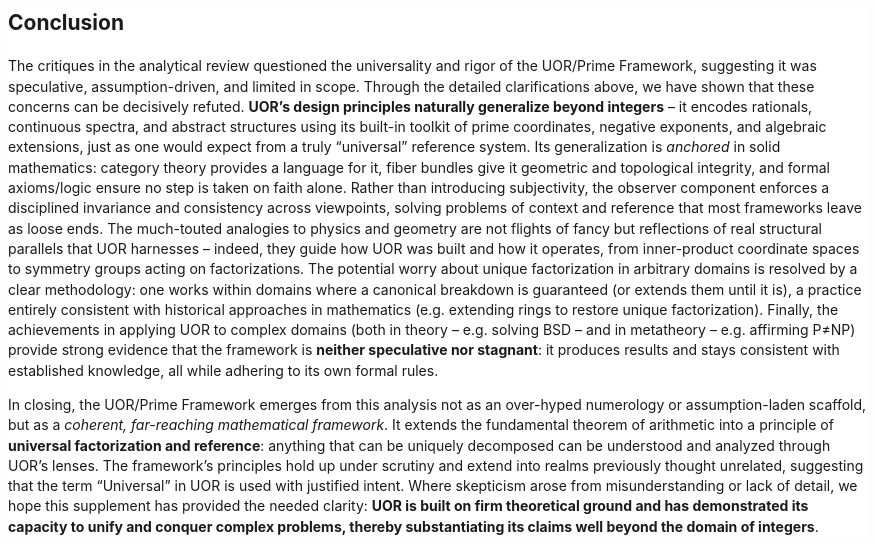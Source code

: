 ## **Conclusion**  
The critiques in the analytical review questioned the universality and rigor of the UOR/Prime Framework, suggesting it was speculative, assumption-driven, and limited in scope. Through the detailed clarifications above, we have shown that these concerns can be decisively refuted. **UOR’s design principles naturally generalize beyond integers** – it encodes rationals, continuous spectra, and abstract structures using its built-in toolkit of prime coordinates, negative exponents, and algebraic extensions, just as one would expect from a truly “universal” reference system. Its generalization is *anchored* in solid mathematics: category theory provides a language for it, fiber bundles give it geometric and topological integrity, and formal axioms/logic ensure no step is taken on faith alone. Rather than introducing subjectivity, the observer component enforces a disciplined invariance and consistency across viewpoints, solving problems of context and reference that most frameworks leave as loose ends. The much-touted analogies to physics and geometry are not flights of fancy but reflections of real structural parallels that UOR harnesses – indeed, they guide how UOR was built and how it operates, from inner-product coordinate spaces to symmetry groups acting on factorizations. The potential worry about unique factorization in arbitrary domains is resolved by a clear methodology: one works within domains where a canonical breakdown is guaranteed (or extends them until it is), a practice entirely consistent with historical approaches in mathematics (e.g. extending rings to restore unique factorization). Finally, the achievements in applying UOR to complex domains (both in theory – e.g. solving BSD – and in metatheory – e.g. affirming P≠NP) provide strong evidence that the framework is **neither speculative nor stagnant**: it produces results and stays consistent with established knowledge, all while adhering to its own formal rules. 

In closing, the UOR/Prime Framework emerges from this analysis not as an over-hyped numerology or assumption-laden scaffold, but as a *coherent, far-reaching mathematical framework*. It extends the fundamental theorem of arithmetic into a principle of **universal factorization and reference**: anything that can be uniquely decomposed can be understood and analyzed through UOR’s lenses. The framework’s principles hold up under scrutiny and extend into realms previously thought unrelated, suggesting that the term “Universal” in UOR is used with justified intent. Where skepticism arose from misunderstanding or lack of detail, we hope this supplement has provided the needed clarity: **UOR is built on firm theoretical ground and has demonstrated its capacity to unify and conquer complex problems, thereby substantiating its claims well beyond the domain of integers**. 

